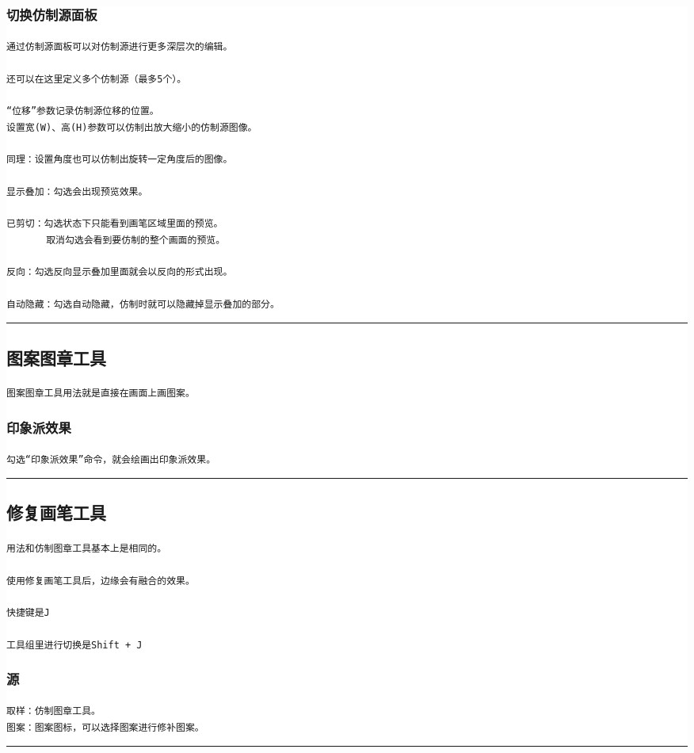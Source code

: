 ### 切换仿制源面板

```
通过仿制源面板可以对仿制源进行更多深层次的编辑。

还可以在这里定义多个仿制源（最多5个）。

“位移”参数记录仿制源位移的位置。
设置宽(W)、高(H)参数可以仿制出放大缩小的仿制源图像。

同理：设置角度也可以仿制出旋转一定角度后的图像。

显示叠加：勾选会出现预览效果。

已剪切：勾选状态下只能看到画笔区域里面的预览。
	   取消勾选会看到要仿制的整个画面的预览。
	   
反向：勾选反向显示叠加里面就会以反向的形式出现。

自动隐藏：勾选自动隐藏，仿制时就可以隐藏掉显示叠加的部分。
```

---

## 图案图章工具

```
图案图章工具用法就是直接在画面上画图案。
```

### 印象派效果

```
勾选“印象派效果”命令，就会绘画出印象派效果。
```

---

## 修复画笔工具

```
用法和仿制图章工具基本上是相同的。

使用修复画笔工具后，边缘会有融合的效果。

快捷键是J

工具组里进行切换是Shift + J
```

### 源

```
取样：仿制图章工具。
图案：图案图标，可以选择图案进行修补图案。
```

---